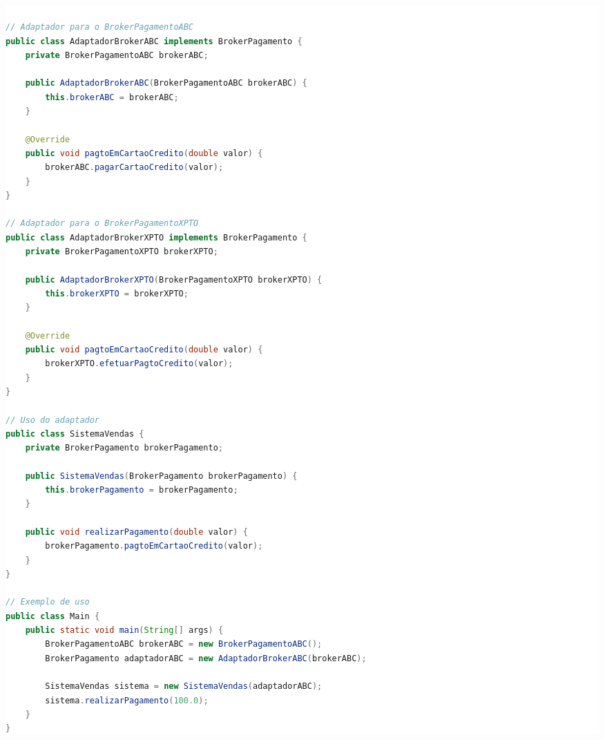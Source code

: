 ```java

// Adaptador para o BrokerPagamentoABC
public class AdaptadorBrokerABC implements BrokerPagamento {
    private BrokerPagamentoABC brokerABC;

    public AdaptadorBrokerABC(BrokerPagamentoABC brokerABC) {
        this.brokerABC = brokerABC;
    }

    @Override
    public void pagtoEmCartaoCredito(double valor) {
        brokerABC.pagarCartaoCredito(valor);
    }
}

// Adaptador para o BrokerPagamentoXPTO
public class AdaptadorBrokerXPTO implements BrokerPagamento {
    private BrokerPagamentoXPTO brokerXPTO;

    public AdaptadorBrokerXPTO(BrokerPagamentoXPTO brokerXPTO) {
        this.brokerXPTO = brokerXPTO;
    }

    @Override
    public void pagtoEmCartaoCredito(double valor) {
        brokerXPTO.efetuarPagtoCredito(valor);
    }
}

// Uso do adaptador
public class SistemaVendas {
    private BrokerPagamento brokerPagamento;

    public SistemaVendas(BrokerPagamento brokerPagamento) {
        this.brokerPagamento = brokerPagamento;
    }

    public void realizarPagamento(double valor) {
        brokerPagamento.pagtoEmCartaoCredito(valor);
    }
}

// Exemplo de uso
public class Main {
    public static void main(String[] args) {
        BrokerPagamentoABC brokerABC = new BrokerPagamentoABC();
        BrokerPagamento adaptadorABC = new AdaptadorBrokerABC(brokerABC);

        SistemaVendas sistema = new SistemaVendas(adaptadorABC);
        sistema.realizarPagamento(100.0);
    }
}
```

